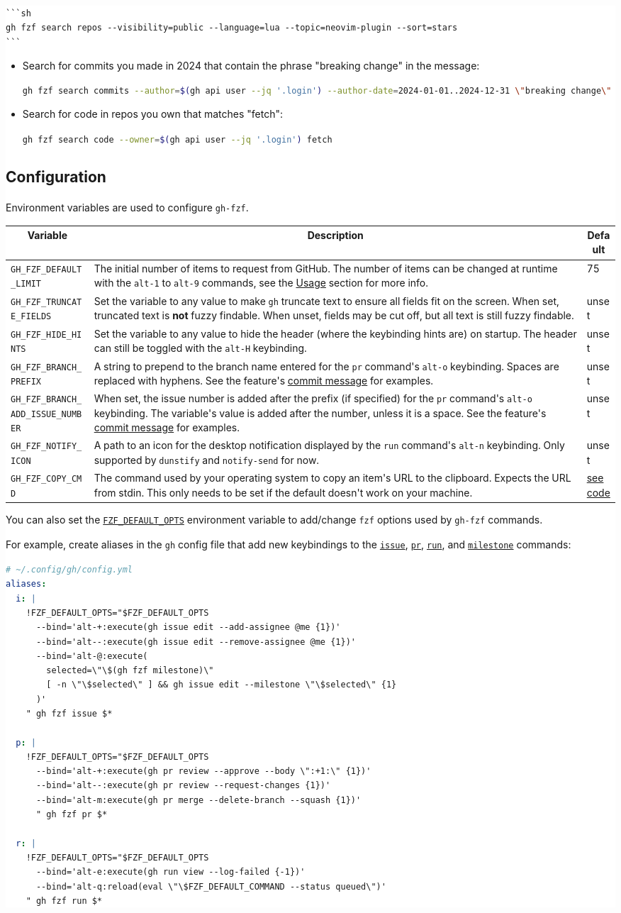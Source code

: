     ```sh
    gh fzf search repos --visibility=public --language=lua --topic=neovim-plugin --sort=stars
    ```

  - Search for commits you made in 2024 that contain the phrase "breaking change" in the message:

    ```sh
    gh fzf search commits --author=$(gh api user --jq '.login') --author-date=2024-01-01..2024-12-31 \"breaking change\"
    ```

  - Search for code in repos you own that matches "fetch":

    ```sh
    gh fzf search code --owner=$(gh api user --jq '.login') fetch
    ```

## Configuration

Environment variables are used to configure `gh-fzf`.

| Variable                         | Description                                                                                                                                                                                                                           | Default    |
| -------------------------------- | ------------------------------------------------------------------------------------------------------------------------------------------------------------------------------------------------------------------------------------- | ---------- |
| `GH_FZF_DEFAULT_LIMIT`           | The initial number of items to request from GitHub. The number of items can be changed at runtime with the `alt-1` to `alt-9` commands, see the [Usage](#usage) section for more info.                                                | 75         |
| `GH_FZF_TRUNCATE_FIELDS`         | Set the variable to any value to make `gh` truncate text to ensure all fields fit on the screen. When set, truncated text is **not** fuzzy findable. When unset, fields may be cut off, but all text is still fuzzy findable.         | unset      |
| `GH_FZF_HIDE_HINTS`              | Set the variable to any value to hide the header (where the keybinding hints are) on startup. The header can still be toggled with the `alt-H` keybinding.                                                                            | unset      |
| `GH_FZF_BRANCH_PREFIX`           | A string to prepend to the branch name entered for the `pr` command's `alt-o` keybinding. Spaces are replaced with hyphens. See the feature's [commit message] for examples.                                                          | unset      |
| `GH_FZF_BRANCH_ADD_ISSUE_NUMBER` | When set, the issue number is added after the prefix (if specified) for the `pr` command's `alt-o` keybinding. The variable's value is added after the number, unless it is a space. See the feature's [commit message] for examples. | unset      |
| `GH_FZF_NOTIFY_ICON`             | A path to an icon for the desktop notification displayed by the `run` command's `alt-n` keybinding. Only supported by `dunstify` and `notify-send` for now.                                                                           | unset      |
| `GH_FZF_COPY_CMD`                | The command used by your operating system to copy an item's URL to the clipboard. Expects the URL from stdin. This only needs to be set if the default doesn't work on your machine.                                                  | [see code] |

[commit message]: https://github.com/benelan/gh-fzf/commit/f6f78e2dce617f17c6048f28f568fbdc57895119
[see code]: https://github.com/benelan/gh-fzf/blob/65bfdb81a30fc55878e04758e5cbcec68a242a18/gh-fzf#L113-L125

You can also set the [`FZF_DEFAULT_OPTS`](https://github.com/junegunn/fzf/blob/master/README.md#environment-variables) environment variable to add/change `fzf` options used by `gh-fzf` commands.

For example, create aliases in the `gh` config file that add new keybindings to the [`issue`](#issue), [`pr`](#pr), [`run`](#run), and [`milestone`](#milestone) commands:

```yml
# ~/.config/gh/config.yml
aliases:
  i: |
    !FZF_DEFAULT_OPTS="$FZF_DEFAULT_OPTS
      --bind='alt-+:execute(gh issue edit --add-assignee @me {1})'
      --bind='alt--:execute(gh issue edit --remove-assignee @me {1})'
      --bind='alt-@:execute(
        selected=\"\$(gh fzf milestone)\"
        [ -n \"\$selected\" ] && gh issue edit --milestone \"\$selected\" {1}
      )'
    " gh fzf issue $*

  p: |
    !FZF_DEFAULT_OPTS="$FZF_DEFAULT_OPTS
      --bind='alt-+:execute(gh pr review --approve --body \":+1:\" {1})'
      --bind='alt--:execute(gh pr review --request-changes {1})'
      --bind='alt-m:execute(gh pr merge --delete-branch --squash {1})'
      " gh fzf pr $*

  r: |
    !FZF_DEFAULT_OPTS="$FZF_DEFAULT_OPTS
      --bind='alt-e:execute(gh run view --log-failed {-1})'
      --bind='alt-q:reload(eval \"\$FZF_DEFAULT_COMMAND --status queued\")'
    " gh fzf run $*
```
